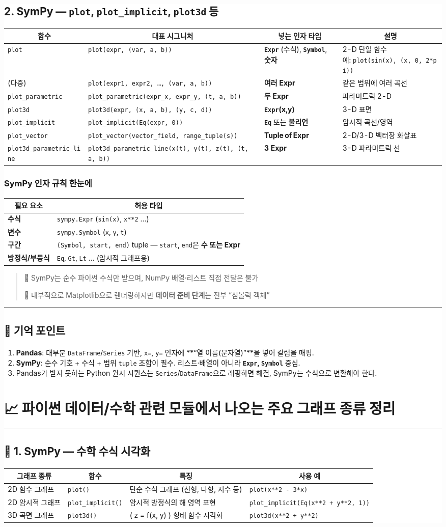 
## 2. SymPy — `plot`, `plot_implicit`, `plot3d` 등

| 함수 | 대표 시그니처 | 넣는 인자 타입 | 설명 |
| --- | --- | --- | --- |
| `plot` | `plot(expr, (var, a, b))` | **`Expr`** (수식), **`Symbol`**, **숫자** | 2-D 단일 함수<br>예: `plot(sin(x), (x, 0, 2*pi))` |
| (다중) | `plot(expr1, expr2, …, (var, a, b))` | **여러 Expr** | 같은 범위에 여러 곡선 |
| `plot_parametric` | `plot_parametric(expr_x, expr_y, (t, a, b))` | **두 Expr** | 파라미트릭 2-D |
| `plot3d` | `plot3d(expr, (x, a, b), (y, c, d))` | **`Expr`(x,y)** | 3-D 표면 |
| `plot_implicit` | `plot_implicit(Eq(expr, 0))` | **`Eq`** 또는 **불리언** | 암시적 곡선/영역 |
| `plot_vector` | `plot_vector(vector_field, range_tuple(s))` | **Tuple of Expr** | 2-D/3-D 벡터장 화살표 |
| `plot3d_parametric_line` | `plot3d_parametric_line(x(t), y(t), z(t), (t, a, b))` | **3 Expr** | 3-D 파라미트릭 선 |

### SymPy 인자 규칙 한눈에

| 필요 요소 | 허용 타입 |
| --- | --- |
| **수식** | `sympy.Expr` (`sin(x)`, `x**2` …) |
| **변수** | `sympy.Symbol` (`x`, `y`, `t`) |
| **구간** | `(Symbol, start, end)` tuple — `start`, `end`은 **수 또는 Expr** |
| **방정식/부등식** | `Eq`, `Gt`, `Lt` … (암시적 그래프용) |

> 🔸 SymPy는 순수 파이썬 수식만 받으며, NumPy 배열·리스트 직접 전달은 불가
> 
> 
> 🔸 내부적으로 Matplotlib으로 렌더링하지만 **데이터 준비 단계**는 전부 “심볼릭 객체”
> 

---

## 📝 기억 포인트

1. **Pandas**: 대부분 `DataFrame`/`Series` 기반, `x=`, `y=` 인자에 **“열 이름(문자열)”**을 넣어 칼럼을 매핑.
2. **SymPy**: 순수 기호 + 수식 + 범위 `tuple` 조합이 필수. 리스트·배열이 아니라 **`Expr`, `Symbol`** 중심.
3. Pandas가 받지 못하는 Python 원시 시퀀스는 `Series`/`DataFrame`으로 래핑하면 해결, SymPy는 수식으로 변환해야 한다.

# 📈 파이썬 데이터/수학 관련 모듈에서 나오는 주요 그래프 종류 정리

---

## 📌 1. SymPy — 수학 수식 시각화

| 그래프 종류 | 함수 | 특징 | 사용 예 |
| --- | --- | --- | --- |
| 2D 함수 그래프 | `plot()` | 단순 수식 그래프 (선형, 다항, 지수 등) | `plot(x**2 - 3*x)` |
| 2D 암시적 그래프 | `plot_implicit()` | 암시적 방정식의 해 영역 표현 | `plot_implicit(Eq(x**2 + y**2, 1))` |
| 3D 곡면 그래프 | `plot3d()` | \( z = f(x, y) \) 형태 함수 시각화 | `plot3d(x**2 + y**2)` |
